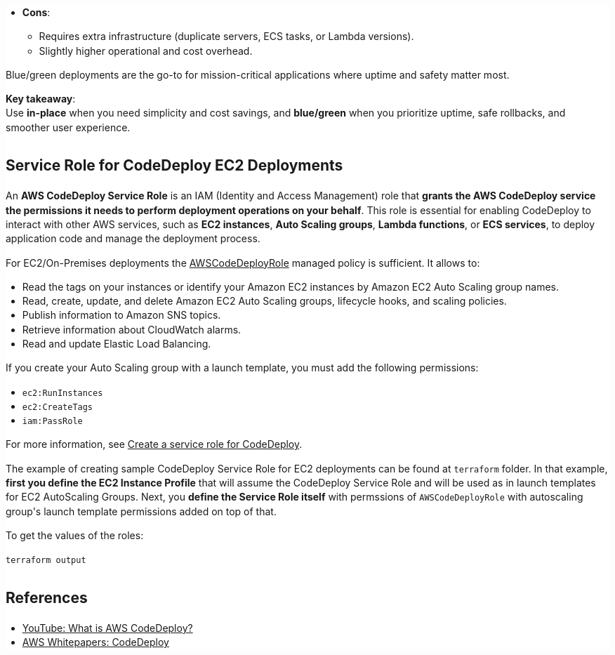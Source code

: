 * **Cons**:

  * Requires extra infrastructure (duplicate servers, ECS tasks, or Lambda versions).
  * Slightly higher operational and cost overhead.

Blue/green deployments are the go-to for mission-critical applications where uptime and safety matter most.

**Key takeaway**:  
Use **in-place** when you need simplicity and cost savings, and **blue/green** when you prioritize uptime, safe rollbacks, and smoother user experience.

## Service Role for CodeDeploy EC2 Deployments

An **AWS CodeDeploy Service Role** is an IAM (Identity and Access Management) role that **grants the AWS CodeDeploy service the permissions it needs to perform deployment operations on your behalf**. This role is essential for enabling CodeDeploy to interact with other AWS services, such as **EC2 instances**, **Auto Scaling groups**, **Lambda functions**, or **ECS services**, to deploy application code and manage the deployment process.

For EC2/On-Premises deployments the [AWSCodeDeployRole](https://docs.aws.amazon.com/aws-managed-policy/latest/reference/AWSCodeDeployRole.html) managed policy is sufficient. It allows to:

- Read the tags on your instances or identify your Amazon EC2 instances by Amazon EC2 Auto Scaling group names.
- Read, create, update, and delete Amazon EC2 Auto Scaling groups, lifecycle hooks, and scaling policies.
- Publish information to Amazon SNS topics.
- Retrieve information about CloudWatch alarms.
- Read and update Elastic Load Balancing.

If you create your Auto Scaling group with a launch template, you must add the following permissions:
- `ec2:RunInstances`
- `ec2:CreateTags`
- `iam:PassRole`

For more information, see [Create a service role for CodeDeploy](https://docs.aws.amazon.com/codedeploy/latest/userguide/getting-started-create-service-role.html).

The example of creating sample CodeDeploy Service Role for EC2 deployments can be found at `terraform` folder. In that example, **first you define the EC2 Instance Profile** that will assume the CodeDeploy Service Role and will be used as in launch templates for EC2 AutoScaling Groups. Next, you **define the Service Role itself** with permssions of `AWSCodeDeployRole` with autoscaling group's launch template permissions added on top of that.

To get the values of the roles:
```bash
terraform output
```

## References
- [YouTube: What is AWS CodeDeploy?](https://www.youtube.com/watch?v=lbBg9FMnnPM&t)
- [AWS Whitepapers: CodeDeploy](https://docs.aws.amazon.com/whitepapers/latest/overview-deployment-options/aws-codedeploy.html)